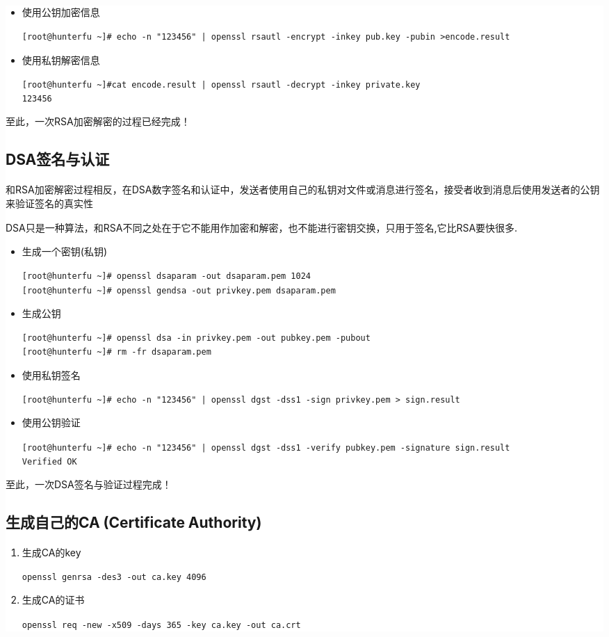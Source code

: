 -   使用公钥加密信息
    ```
    [root@hunterfu ~]# echo -n "123456" | openssl rsautl -encrypt -inkey pub.key -pubin >encode.result
    ```
    
-   使用私钥解密信息
    ```
    [root@hunterfu ~]#cat encode.result | openssl rsautl -decrypt -inkey private.key 
    123456
    ```
    
至此，一次RSA加密解密的过程已经完成！

## DSA签名与认证

和RSA加密解密过程相反，在DSA数字签名和认证中，发送者使用自己的私钥对文件或消息进行签名，接受者收到消息后使用发送者的公钥来验证签名的真实性

DSA只是一种算法，和RSA不同之处在于它不能用作加密和解密，也不能进行密钥交换，只用于签名,它比RSA要快很多.

-   生成一个密钥(私钥)
    ```
    [root@hunterfu ~]# openssl dsaparam -out dsaparam.pem 1024
    [root@hunterfu ~]# openssl gendsa -out privkey.pem dsaparam.pem
    ```
    
-   生成公钥
    ```
    [root@hunterfu ~]# openssl dsa -in privkey.pem -out pubkey.pem -pubout
    [root@hunterfu ~]# rm -fr dsaparam.pem
    ```
    
-   使用私钥签名
    ```
    [root@hunterfu ~]# echo -n "123456" | openssl dgst -dss1 -sign privkey.pem > sign.result
    ```
    
-   使用公钥验证
    ```
    [root@hunterfu ~]# echo -n "123456" | openssl dgst -dss1 -verify pubkey.pem -signature sign.result
    Verified OK
    ```

至此，一次DSA签名与验证过程完成！

## 生成自己的CA (Certificate Authority)

1.  生成CA的key
    ```
    openssl genrsa -des3 -out ca.key 4096
    ```
    
2.  生成CA的证书
    ```
    openssl req -new -x509 -days 365 -key ca.key -out ca.crt
    ```
    
